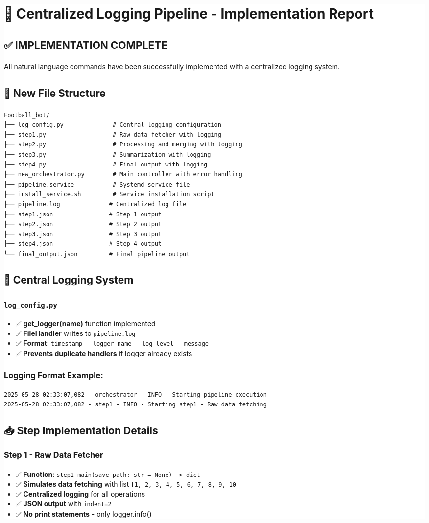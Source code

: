 # 🧠 Centralized Logging Pipeline - Implementation Report

## ✅ **IMPLEMENTATION COMPLETE**

All natural language commands have been successfully implemented with a centralized logging system.

## 📁 **New File Structure**

```
Football_bot/
├── log_config.py              # Central logging configuration
├── step1.py                   # Raw data fetcher with logging
├── step2.py                   # Processing and merging with logging
├── step3.py                   # Summarization with logging
├── step4.py                   # Final output with logging
├── new_orchestrator.py        # Main controller with error handling
├── pipeline.service           # Systemd service file
├── install_service.sh         # Service installation script
├── pipeline.log              # Centralized log file
├── step1.json                # Step 1 output
├── step2.json                # Step 2 output
├── step3.json                # Step 3 output
├── step4.json                # Step 4 output
└── final_output.json         # Final pipeline output
```

## 🔧 **Central Logging System**

### `log_config.py`
- ✅ **get_logger(name)** function implemented
- ✅ **FileHandler** writes to `pipeline.log`
- ✅ **Format**: `timestamp - logger name - log level - message`
- ✅ **Prevents duplicate handlers** if logger already exists

### **Logging Format Example:**
```
2025-05-28 02:33:07,082 - orchestrator - INFO - Starting pipeline execution
2025-05-28 02:33:07,082 - step1 - INFO - Starting step1 - Raw data fetching
```

## 📥 **Step Implementation Details**

### **Step 1 - Raw Data Fetcher**
- ✅ **Function**: `step1_main(save_path: str = None) -> dict`
- ✅ **Simulates data fetching** with list `[1, 2, 3, 4, 5, 6, 7, 8, 9, 10]`
- ✅ **Centralized logging** for all operations
- ✅ **JSON output** with `indent=2`
- ✅ **No print statements** - only logger.info()
